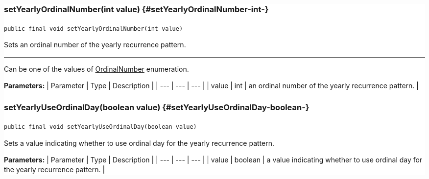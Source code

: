 ### setYearlyOrdinalNumber(int value) {#setYearlyOrdinalNumber-int-}
```
public final void setYearlyOrdinalNumber(int value)
```


Sets an ordinal number of the yearly recurrence pattern.

--------------------

Can be one of the values of [OrdinalNumber](../../com.aspose.tasks/ordinalnumber) enumeration.

**Parameters:**
| Parameter | Type | Description |
| --- | --- | --- |
| value | int | an ordinal number of the yearly recurrence pattern. |

### setYearlyUseOrdinalDay(boolean value) {#setYearlyUseOrdinalDay-boolean-}
```
public final void setYearlyUseOrdinalDay(boolean value)
```


Sets a value indicating whether to use ordinal day for the yearly recurrence pattern.

**Parameters:**
| Parameter | Type | Description |
| --- | --- | --- |
| value | boolean | a value indicating whether to use ordinal day for the yearly recurrence pattern. |

